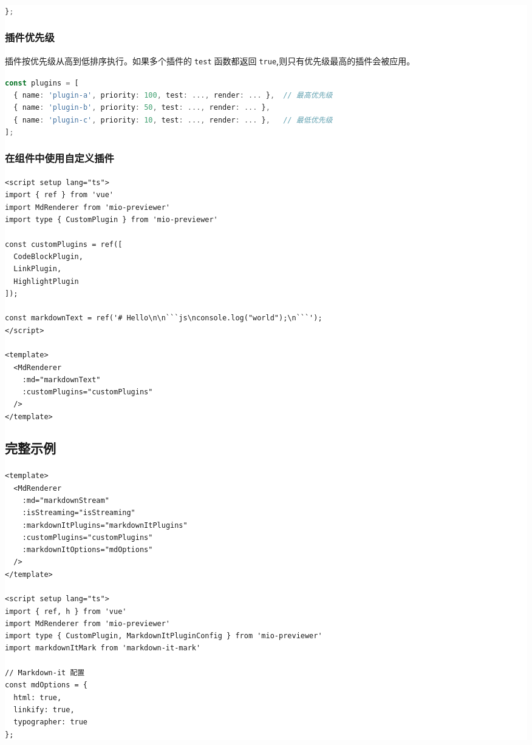 ```typescript
};
```

### 插件优先级

插件按优先级从高到低排序执行。如果多个插件的 `test` 函数都返回 `true`,则只有优先级最高的插件会被应用。

```typescript
const plugins = [
  { name: 'plugin-a', priority: 100, test: ..., render: ... },  // 最高优先级
  { name: 'plugin-b', priority: 50, test: ..., render: ... },
  { name: 'plugin-c', priority: 10, test: ..., render: ... },   // 最低优先级
];
```

### 在组件中使用自定义插件

```vue
<script setup lang="ts">
import { ref } from 'vue'
import MdRenderer from 'mio-previewer'
import type { CustomPlugin } from 'mio-previewer'

const customPlugins = ref([
  CodeBlockPlugin,
  LinkPlugin,
  HighlightPlugin
]);

const markdownText = ref('# Hello\n\n```js\nconsole.log("world");\n```');
</script>

<template>
  <MdRenderer 
    :md="markdownText"
    :customPlugins="customPlugins"
  />
</template>
```

## 完整示例

```vue
<template>
  <MdRenderer 
    :md="markdownStream"
    :isStreaming="isStreaming"
    :markdownItPlugins="markdownItPlugins"
    :customPlugins="customPlugins"
    :markdownItOptions="mdOptions"
  />
</template>

<script setup lang="ts">
import { ref, h } from 'vue'
import MdRenderer from 'mio-previewer'
import type { CustomPlugin, MarkdownItPluginConfig } from 'mio-previewer'
import markdownItMark from 'markdown-it-mark'

// Markdown-it 配置
const mdOptions = {
  html: true,
  linkify: true,
  typographer: true
};
```
